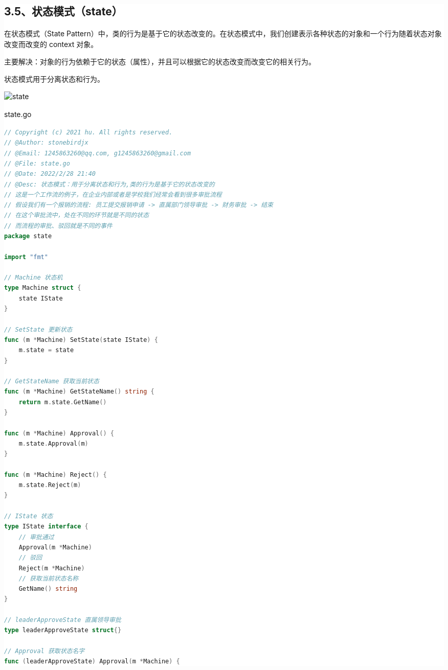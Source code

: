 ## 3.5、状态模式（state）

在状态模式（State Pattern）中，类的行为是基于它的状态改变的。在状态模式中，我们创建表示各种状态的对象和一个行为随着状态对象改变而改变的 context 对象。

主要解决：对象的行为依赖于它的状态（属性），并且可以根据它的状态改变而改变它的相关行为。

状态模式用于分离状态和行为。

![state](E:\material\md\img\state.jpeg)

state.go

```go
// Copyright (c) 2021 hu. All rights reserved.
// @Author: stonebirdjx
// @Email: 1245863260@qq.com, g1245863260@gmail.com
// @File: state.go
// @Date: 2022/2/28 21:40
// @Desc: 状态模式：用于分离状态和行为,类的行为是基于它的状态改变的
// 这是一个工作流的例子，在企业内部或者是学校我们经常会看到很多审批流程
// 假设我们有一个报销的流程: 员工提交报销申请 -> 直属部门领导审批 -> 财务审批 -> 结束
// 在这个审批流中，处在不同的环节就是不同的状态
// 而流程的审批、驳回就是不同的事件
package state

import "fmt"

// Machine 状态机
type Machine struct {
	state IState
}

// SetState 更新状态
func (m *Machine) SetState(state IState) {
	m.state = state
}

// GetStateName 获取当前状态
func (m *Machine) GetStateName() string {
	return m.state.GetName()
}

func (m *Machine) Approval() {
	m.state.Approval(m)
}

func (m *Machine) Reject() {
	m.state.Reject(m)
}

// IState 状态
type IState interface {
	// 审批通过
	Approval(m *Machine)
	// 驳回
	Reject(m *Machine)
	// 获取当前状态名称
	GetName() string
}

// leaderApproveState 直属领导审批
type leaderApproveState struct{}

// Approval 获取状态名字
func (leaderApproveState) Approval(m *Machine) {
```